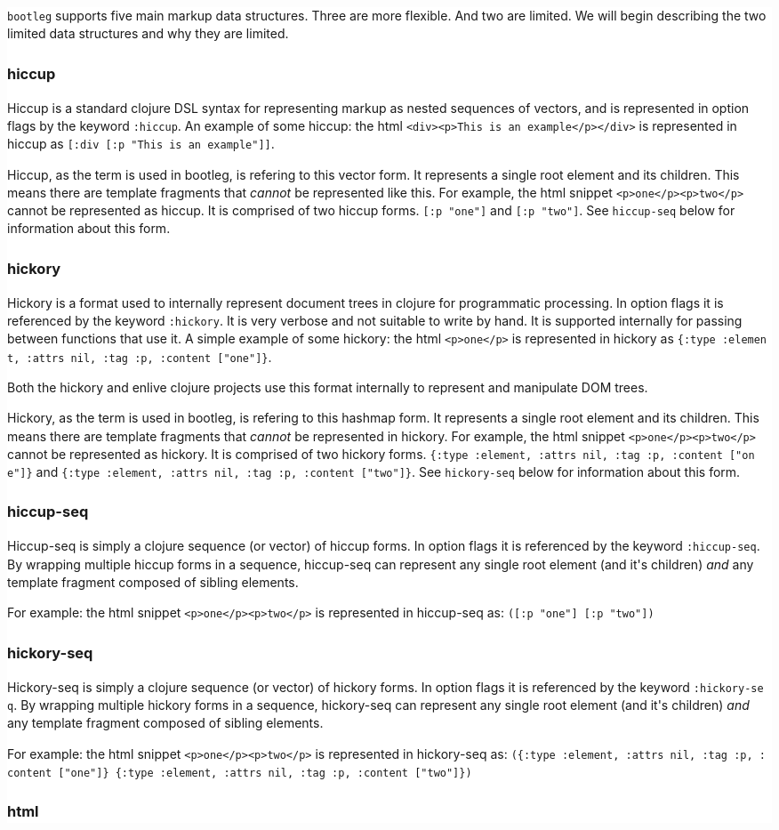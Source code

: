 `bootleg` supports five main markup data structures. Three are more flexible. And two are limited. We will begin describing the two limited data structures and why they are limited.

### hiccup

Hiccup is a standard clojure DSL syntax for representing markup as nested sequences of vectors, and is represented in option flags by the keyword `:hiccup`. An example of some hiccup: the html `<div><p>This is an example</p></div>` is represented in hiccup as `[:div [:p "This is an example"]]`.

Hiccup, as the term is used in bootleg, is refering to this vector form. It represents a single root element and its children. This means there are template fragments that *cannot* be represented like this. For example, the html snippet `<p>one</p><p>two</p>` cannot be represented as hiccup. It is comprised of two hiccup forms. `[:p "one"]` and `[:p "two"]`. See `hiccup-seq` below for information about this form.

### hickory

Hickory is a format used to internally represent document trees in clojure for programmatic processing. In option flags it is referenced by the keyword `:hickory`. It is very verbose and not suitable to write by hand. It is supported internally for passing between functions that use it. A simple example of some hickory: the html `<p>one</p>` is represented in hickory as `{:type :element, :attrs nil, :tag :p, :content ["one"]}`.

Both the hickory and enlive clojure projects use this format internally to represent and manipulate DOM trees.

Hickory, as the term is used in bootleg, is refering to this hashmap form. It represents a single root element and its children. This means there are template fragments that *cannot* be represented in hickory. For example, the html snippet `<p>one</p><p>two</p>` cannot be represented as hickory. It is comprised of two hickory forms. `{:type :element, :attrs nil, :tag :p, :content ["one"]}` and `{:type :element, :attrs nil, :tag :p, :content ["two"]}`. See `hickory-seq` below for information about this form.

### hiccup-seq

Hiccup-seq is simply a clojure sequence (or vector) of hiccup forms. In option flags it is referenced by the keyword `:hiccup-seq`. By wrapping multiple hiccup forms in a sequence, hiccup-seq can represent any single root element (and it's children) *and* any template fragment composed of sibling elements.

For example: the html snippet `<p>one</p><p>two</p>` is represented in hiccup-seq as: `([:p "one"] [:p "two"])`

### hickory-seq

Hickory-seq is simply a clojure sequence (or vector) of hickory forms. In option flags it is referenced by the keyword `:hickory-seq`. By wrapping multiple hickory forms in a sequence, hickory-seq can represent any single root element (and it's children) *and* any template fragment composed of sibling elements.

For example: the html snippet `<p>one</p><p>two</p>` is represented in hickory-seq as: `({:type :element, :attrs nil, :tag :p, :content ["one"]} {:type :element, :attrs nil, :tag :p, :content ["two"]})`

### html
